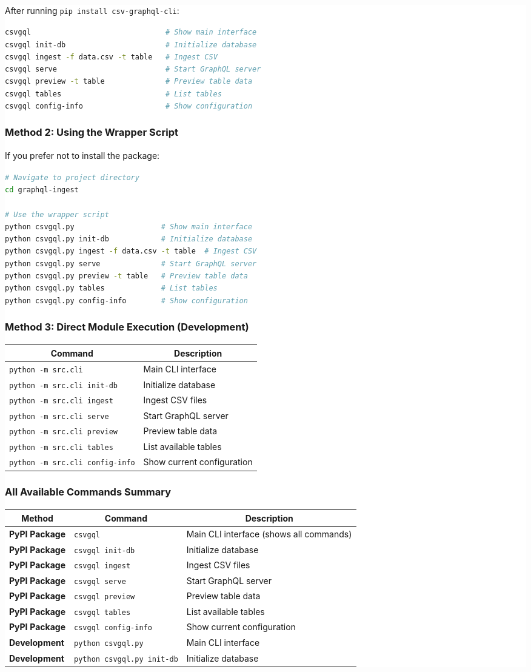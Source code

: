 After running `pip install csv-graphql-cli`:

```bash
csvgql                               # Show main interface
csvgql init-db                       # Initialize database
csvgql ingest -f data.csv -t table   # Ingest CSV
csvgql serve                         # Start GraphQL server
csvgql preview -t table              # Preview table data
csvgql tables                        # List tables
csvgql config-info                   # Show configuration
```

### Method 2: Using the Wrapper Script

If you prefer not to install the package:

```bash
# Navigate to project directory
cd graphql-ingest

# Use the wrapper script
python csvgql.py                    # Show main interface
python csvgql.py init-db            # Initialize database
python csvgql.py ingest -f data.csv -t table  # Ingest CSV
python csvgql.py serve              # Start GraphQL server
python csvgql.py preview -t table   # Preview table data
python csvgql.py tables             # List tables
python csvgql.py config-info        # Show configuration
```

### Method 3: Direct Module Execution (Development)

| Command | Description |
|---------|-------------|
| `python -m src.cli` | Main CLI interface |
| `python -m src.cli init-db` | Initialize database |
| `python -m src.cli ingest` | Ingest CSV files |
| `python -m src.cli serve` | Start GraphQL server |
| `python -m src.cli preview` | Preview table data |
| `python -m src.cli tables` | List available tables |
| `python -m src.cli config-info` | Show current configuration |

### All Available Commands Summary

| Method | Command | Description |
|--------|---------|-------------|
| **PyPI Package** | `csvgql` | Main CLI interface (shows all commands) |
| **PyPI Package** | `csvgql init-db` | Initialize database |
| **PyPI Package** | `csvgql ingest` | Ingest CSV files |
| **PyPI Package** | `csvgql serve` | Start GraphQL server |
| **PyPI Package** | `csvgql preview` | Preview table data |
| **PyPI Package** | `csvgql tables` | List available tables |
| **PyPI Package** | `csvgql config-info` | Show current configuration |
| **Development** | `python csvgql.py` | Main CLI interface |
| **Development** | `python csvgql.py init-db` | Initialize database |